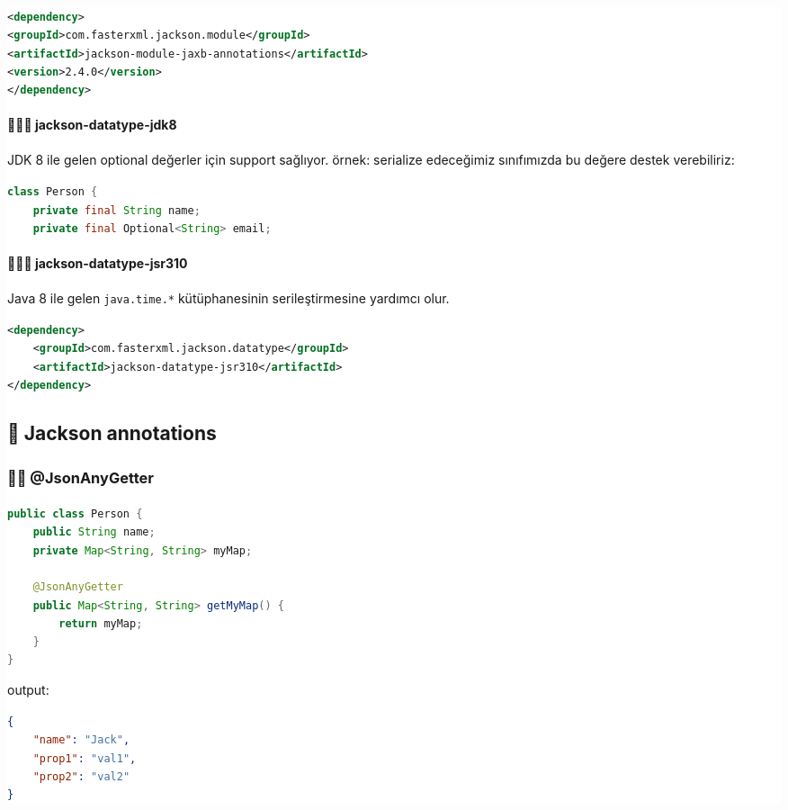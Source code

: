 ```xml
<dependency>
<groupId>com.fasterxml.jackson.module</groupId>
<artifactId>jackson-module-jaxb-annotations</artifactId>
<version>2.4.0</version>
</dependency>
```

#### 📌📌📌 jackson-datatype-jdk8

JDK 8 ile gelen optional değerler için support sağlıyor. örnek: serialize edeceğimiz sınıfımızda bu değere destek verebiliriz:

```java
class Person {
    private final String name;
    private final Optional<String> email;
```

#### 📌📌📌 jackson-datatype-jsr310

Java 8 ile gelen `java.time.*` kütüphanesinin serileştirmesine yardımcı olur.

```xml
<dependency>
    <groupId>com.fasterxml.jackson.datatype</groupId>
    <artifactId>jackson-datatype-jsr310</artifactId>
</dependency>
```

## 📌 Jackson annotations

### 📌📌 @JsonAnyGetter

```java
public class Person {
    public String name;
    private Map<String, String> myMap;

    @JsonAnyGetter
    public Map<String, String> getMyMap() {
        return myMap;
    }
}
```

output:

```json
{
    "name": "Jack",
    "prop1": "val1",
    "prop2": "val2"
}
```
